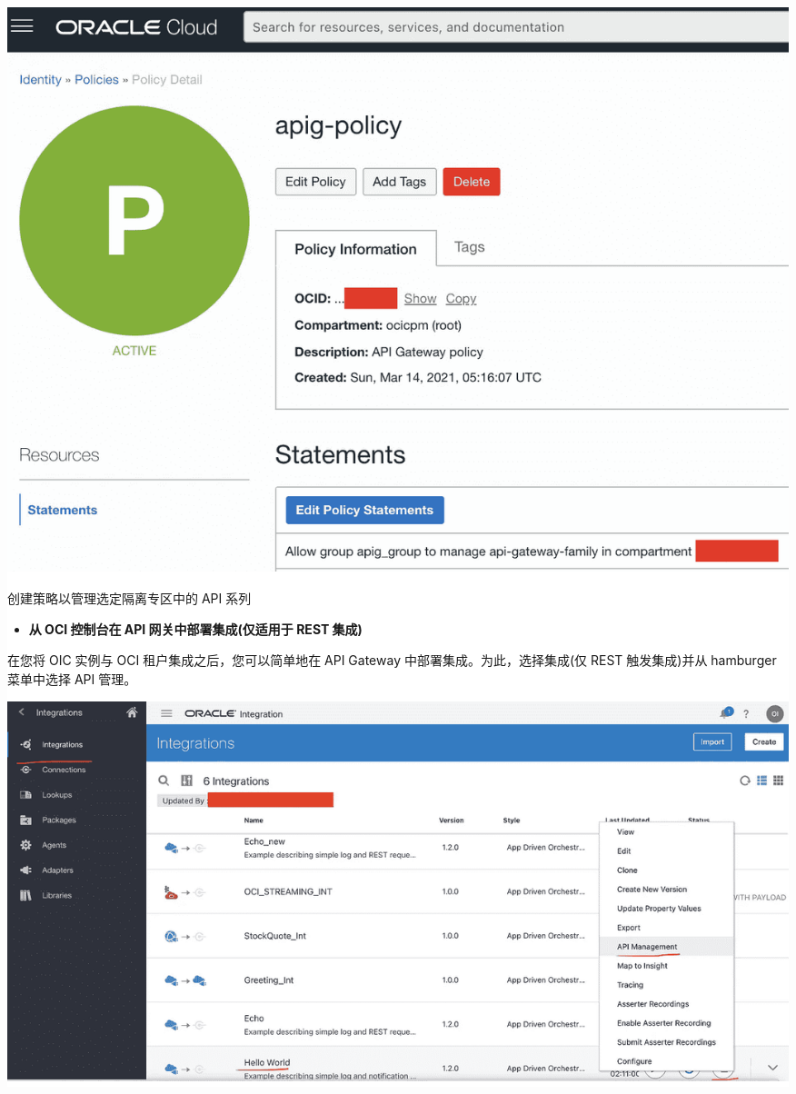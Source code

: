 ![](img/2eb32d3f8fb128c2a63284d79b47ec8f.png)

创建策略以管理选定隔离专区中的 API 系列

*   **从 OCI 控制台在 API 网关中部署集成(仅适用于 REST 集成)**

在您将 OIC 实例与 OCI 租户集成之后，您可以简单地在 API Gateway 中部署集成。为此，选择集成(仅 REST 触发集成)并从 hamburger 菜单中选择 API 管理。

![](img/d406e83d185993000e73268dd0350ece.png)
